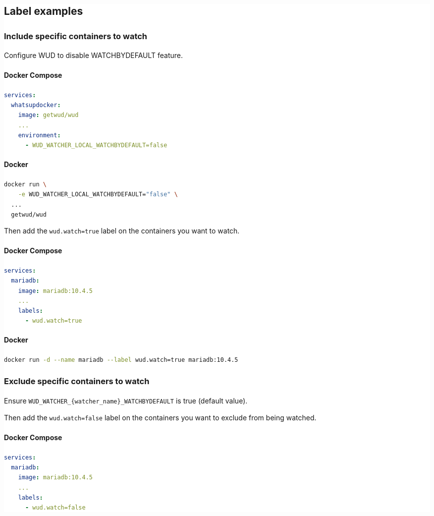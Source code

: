 ## Label examples

### Include specific containers to watch

Configure WUD to disable WATCHBYDEFAULT feature.

#### **Docker Compose**

```yaml
services:
  whatsupdocker:
    image: getwud/wud
    ...
    environment:
      - WUD_WATCHER_LOCAL_WATCHBYDEFAULT=false
```

#### **Docker**

```bash
docker run \
    -e WUD_WATCHER_LOCAL_WATCHBYDEFAULT="false" \
  ...
  getwud/wud
```


Then add the `wud.watch=true` label on the containers you want to watch.

#### **Docker Compose**

```yaml
services:
  mariadb:
    image: mariadb:10.4.5
    ...
    labels:
      - wud.watch=true
```

#### **Docker**

```bash
docker run -d --name mariadb --label wud.watch=true mariadb:10.4.5
```


### Exclude specific containers to watch

Ensure `WUD_WATCHER_{watcher_name}_WATCHBYDEFAULT` is true (default value).

Then add the `wud.watch=false` label on the containers you want to exclude from being watched.

#### **Docker Compose**

```yaml
services:
  mariadb:
    image: mariadb:10.4.5
    ...
    labels:
      - wud.watch=false
```
